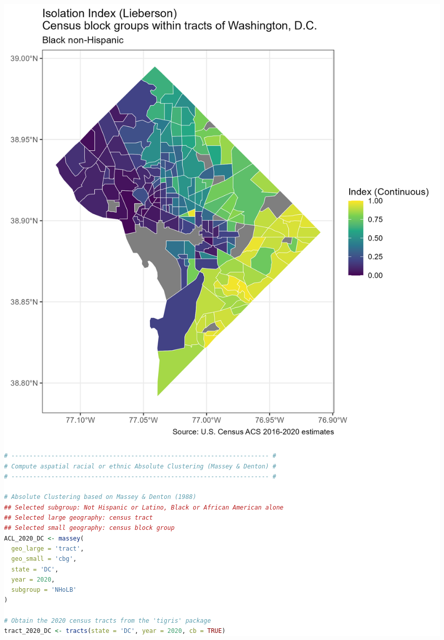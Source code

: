 ![](man/figures/xpx_star.png)

```r
# ----------------------------------------------------------------------- #
# Compute aspatial racial or ethnic Absolute Clustering (Massey & Denton) #
# ----------------------------------------------------------------------- #

# Absolute Clustering based on Massey & Denton (1988)
## Selected subgroup: Not Hispanic or Latino, Black or African American alone
## Selected large geography: census tract
## Selected small geography: census block group
ACL_2020_DC <- massey(
  geo_large = 'tract',
  geo_small = 'cbg',
  state = 'DC',
  year = 2020,
  subgroup = 'NHoLB'
)

# Obtain the 2020 census tracts from the 'tigris' package
tract_2020_DC <- tracts(state = 'DC', year = 2020, cb = TRUE)
```